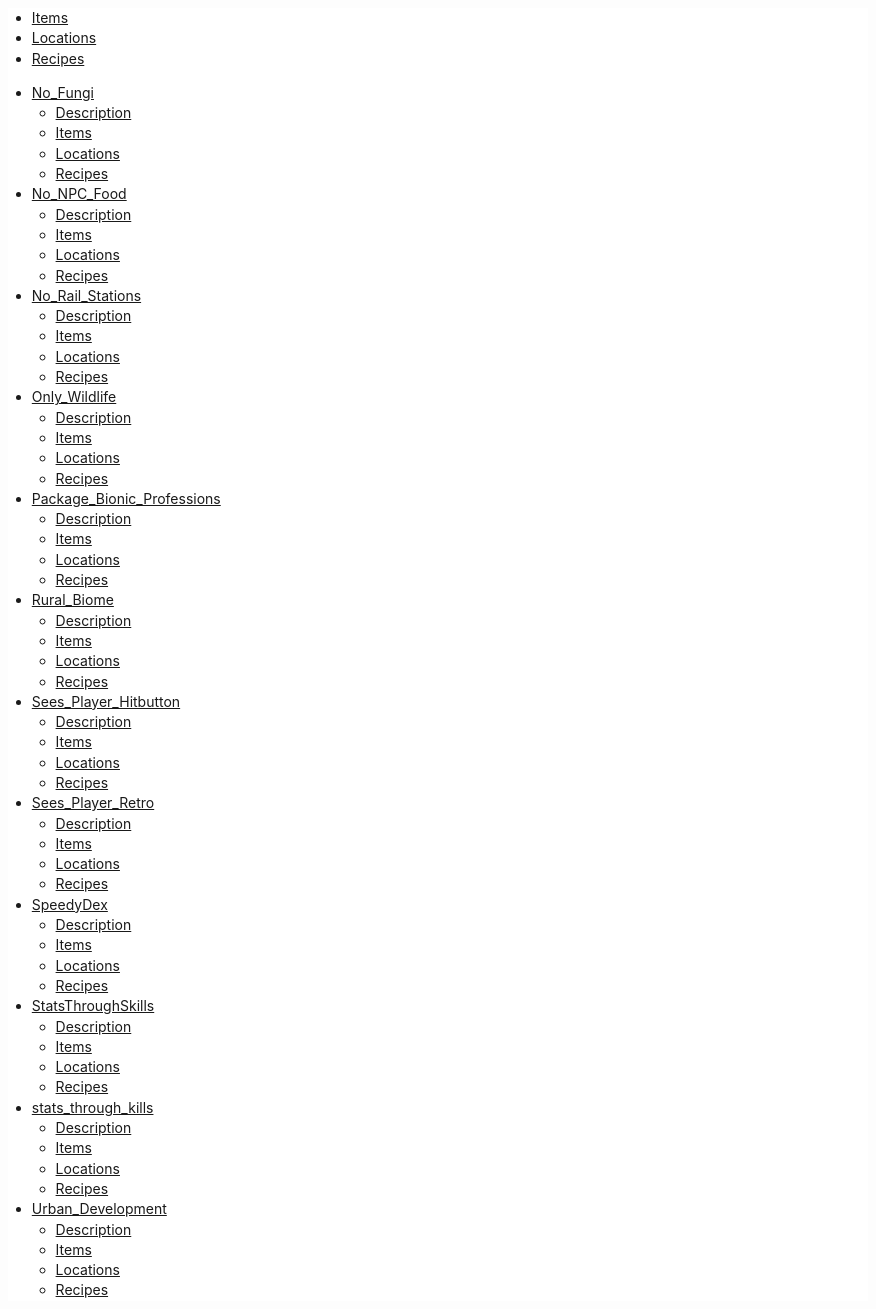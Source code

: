   + [Items](#items_national_guard_camp)
  + [Locations](#locations_national_guard_camp)
  + [Recipes](#recipes_national_guard_camp)
- [No_Fungi](#no_fungi)
  + [Description](#description_no_fungi)
  + [Items](#items_no_fungi)
  + [Locations](#locations_no_fungi)
  + [Recipes](#recipes_no_fungi)
- [No_NPC_Food](#no_npc_food)
  + [Description](#description_no_npc_food)
  + [Items](#items_no_npc_food)
  + [Locations](#locations_no_npc_food)
  + [Recipes](#recipes_no_npc_food)
- [No_Rail_Stations](#no_rail_stations)
  + [Description](#description_no_rail_stations)
  + [Items](#items_no_rail_stations)
  + [Locations](#locations_no_rail_stations)
  + [Recipes](#recipes_no_rail_stations)
- [Only_Wildlife](#only_wildlife)
  + [Description](#description_only_wildlife)
  + [Items](#items_only_wildlife)
  + [Locations](#locations_only_wildlife)
  + [Recipes](#recipes_only_wildlife)
- [Package_Bionic_Professions](#package_bionic_professions)
  + [Description](#description_package_bionic_professions)
  + [Items](#items_package_bionic_professions)
  + [Locations](#locations_package_bionic_professions)
  + [Recipes](#recipes_package_bionic_professions)
- [Rural_Biome](#rural_biome)
  + [Description](#description_rural_biome)
  + [Items](#items_rural_biome)
  + [Locations](#locations_rural_biome)
  + [Recipes](#recipes_rural_biome)
- [Sees_Player_Hitbutton](#sees_player_hitbutton)
  + [Description](#description_sees_player_hitbutton)
  + [Items](#items_sees_player_hitbutton)
  + [Locations](#locations_sees_player_hitbutton)
  + [Recipes](#recipes_sees_player_hitbutton)
- [Sees_Player_Retro](#sees_player_retro)
  + [Description](#description_sees_player_retro)
  + [Items](#items_sees_player_retro)
  + [Locations](#locations_sees_player_retro)
  + [Recipes](#recipes_sees_player_retro)
- [SpeedyDex](#speedydex)
  + [Description](#description_speedydex)
  + [Items](#items_speedydex)
  + [Locations](#locations_speedydex)
  + [Recipes](#recipes_speedydex)
- [StatsThroughSkills](#statsthroughskills)
  + [Description](#description_statsthroughskills)
  + [Items](#items_statsthroughskills)
  + [Locations](#locations_statsthroughskills)
  + [Recipes](#recipes_statsthroughskills)
- [stats_through_kills](#stats_through_kills)
  + [Description](#description_stats_through_kills)
  + [Items](#items_stats_through_kills)
  + [Locations](#locations_stats_through_kills)
  + [Recipes](#recipes_stats_through_kills)
- [Urban_Development](#urban_development)
  + [Description](#description_urban_development)
  + [Items](#items_urban_development)
  + [Locations](#locations_urban_development)
  + [Recipes](#recipes_urban_development)

